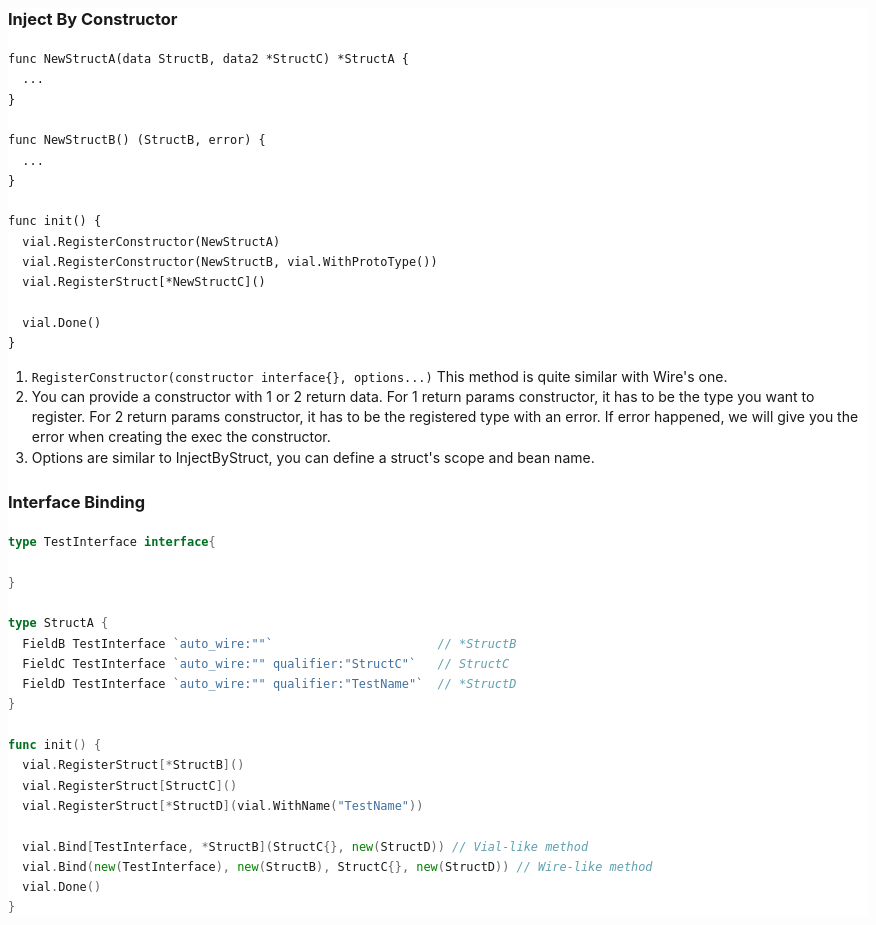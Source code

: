 
### Inject By Constructor

````golang
func NewStructA(data StructB, data2 *StructC) *StructA {
  ...
}

func NewStructB() (StructB, error) {
  ...
}

func init() {
  vial.RegisterConstructor(NewStructA)
  vial.RegisterConstructor(NewStructB, vial.WithProtoType())
  vial.RegisterStruct[*NewStructC]()
  
  vial.Done()
}
````

1.   `RegisterConstructor(constructor interface{}, options...)` This method is quite similar with Wire's one.
2.   You can provide a constructor with 1 or 2 return data. For 1 return params constructor, it has to be the type you want to register. For 2 return params constructor, it has to be the registered type with an error. If error happened, we will give you the error when creating the exec the constructor.
3.   Options are similar to InjectByStruct, you can define a struct's scope and bean name.

### Interface Binding

````go
type TestInterface interface{
  
}

type StructA {
  FieldB TestInterface `auto_wire:""`                       // *StructB
  FieldC TestInterface `auto_wire:"" qualifier:"StructC"`   // StructC
  FieldD TestInterface `auto_wire:"" qualifier:"TestName"`  // *StructD
}

func init() {
  vial.RegisterStruct[*StructB]()
  vial.RegisterStruct[StructC]()
  vial.RegisterStruct[*StructD](vial.WithName("TestName"))
  
  vial.Bind[TestInterface, *StructB](StructC{}, new(StructD)) // Vial-like method
  vial.Bind(new(TestInterface), new(StructB), StructC{}, new(StructD)) // Wire-like method
  vial.Done()
}
````

